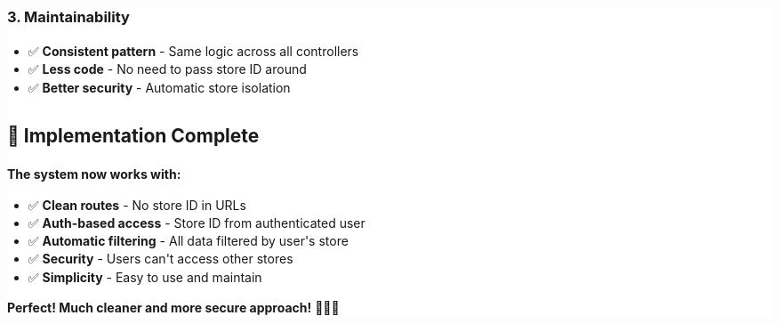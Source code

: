 ### **3. Maintainability**
- ✅ **Consistent pattern** - Same logic across all controllers
- ✅ **Less code** - No need to pass store ID around
- ✅ **Better security** - Automatic store isolation

## 🚀 **Implementation Complete**

**The system now works with:**
- ✅ **Clean routes** - No store ID in URLs
- ✅ **Auth-based access** - Store ID from authenticated user
- ✅ **Automatic filtering** - All data filtered by user's store
- ✅ **Security** - Users can't access other stores
- ✅ **Simplicity** - Easy to use and maintain

**Perfect! Much cleaner and more secure approach!** 🏪👥✨
